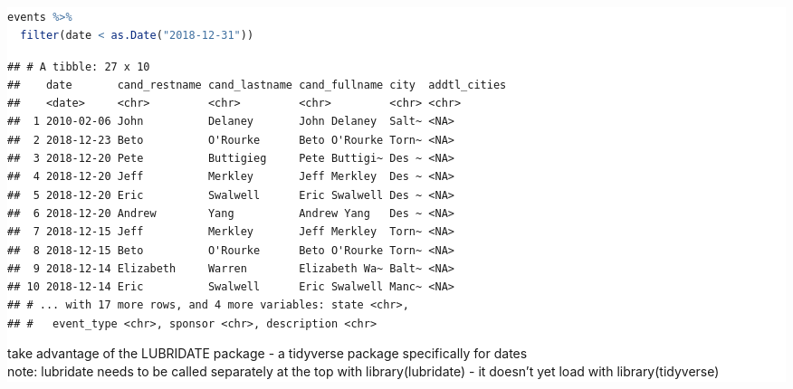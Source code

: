 ``` r
events %>% 
  filter(date < as.Date("2018-12-31"))
```

    ## # A tibble: 27 x 10
    ##    date       cand_restname cand_lastname cand_fullname city  addtl_cities
    ##    <date>     <chr>         <chr>         <chr>         <chr> <chr>       
    ##  1 2010-02-06 John          Delaney       John Delaney  Salt~ <NA>        
    ##  2 2018-12-23 Beto          O'Rourke      Beto O'Rourke Torn~ <NA>        
    ##  3 2018-12-20 Pete          Buttigieg     Pete Buttigi~ Des ~ <NA>        
    ##  4 2018-12-20 Jeff          Merkley       Jeff Merkley  Des ~ <NA>        
    ##  5 2018-12-20 Eric          Swalwell      Eric Swalwell Des ~ <NA>        
    ##  6 2018-12-20 Andrew        Yang          Andrew Yang   Des ~ <NA>        
    ##  7 2018-12-15 Jeff          Merkley       Jeff Merkley  Torn~ <NA>        
    ##  8 2018-12-15 Beto          O'Rourke      Beto O'Rourke Torn~ <NA>        
    ##  9 2018-12-14 Elizabeth     Warren        Elizabeth Wa~ Balt~ <NA>        
    ## 10 2018-12-14 Eric          Swalwell      Eric Swalwell Manc~ <NA>        
    ## # ... with 17 more rows, and 4 more variables: state <chr>,
    ## #   event_type <chr>, sponsor <chr>, description <chr>

take advantage of the LUBRIDATE package - a tidyverse package
specifically for dates  
note: lubridate needs to be called separately at the top with
library(lubridate) - it doesn’t yet load with library(tidyverse)
